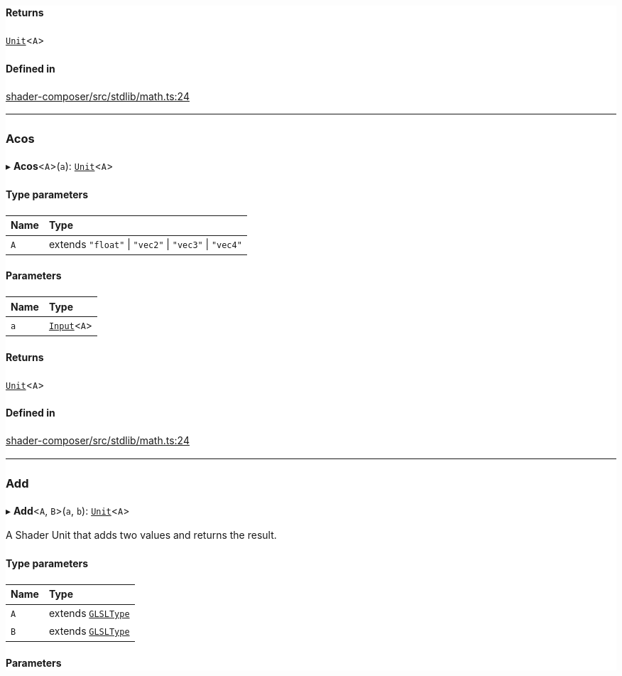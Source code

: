 #### Returns

[`Unit`](Shader_Composer.md#unit-1)<`A`\>

#### Defined in

[shader-composer/src/stdlib/math.ts:24](https://github.com/hmans/composer-suite/blob/c98d7ee3/packages/shader-composer/src/stdlib/math.ts#L24)

___

### Acos

▸ **Acos**<`A`\>(`a`): [`Unit`](Shader_Composer.md#unit-1)<`A`\>

#### Type parameters

| Name | Type |
| :------ | :------ |
| `A` | extends ``"float"`` \| ``"vec2"`` \| ``"vec3"`` \| ``"vec4"`` |

#### Parameters

| Name | Type |
| :------ | :------ |
| `a` | [`Input`](Shader_Composer.md#input)<`A`\> |

#### Returns

[`Unit`](Shader_Composer.md#unit-1)<`A`\>

#### Defined in

[shader-composer/src/stdlib/math.ts:24](https://github.com/hmans/composer-suite/blob/c98d7ee3/packages/shader-composer/src/stdlib/math.ts#L24)

___

### Add

▸ **Add**<`A`, `B`\>(`a`, `b`): [`Unit`](Shader_Composer.md#unit-1)<`A`\>

A Shader Unit that adds two values and returns the result.

#### Type parameters

| Name | Type |
| :------ | :------ |
| `A` | extends [`GLSLType`](Shader_Composer.md#glsltype) |
| `B` | extends [`GLSLType`](Shader_Composer.md#glsltype) |

#### Parameters
